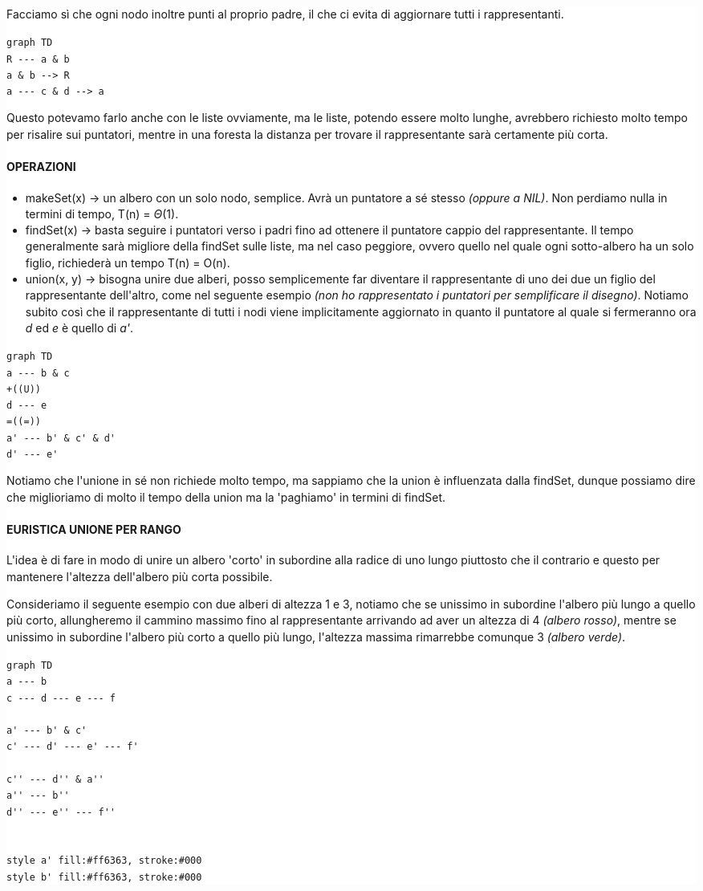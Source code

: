 Facciamo sì che ogni nodo inoltre punti al proprio padre, il che ci evita di aggiornare tutti i rappresentanti.

```mermaid
graph TD
R --- a & b
a & b --> R
a --- c & d --> a
```

Questo potevamo farlo anche con le liste ovviamente, ma le liste, potendo essere molto lunghe, avrebbero richiesto molto tempo per risalire sui puntatori, mentre in una foresta la distanza per trovare il rappresentante sarà certamente più corta.

#### OPERAZIONI

- makeSet(x) $\rightarrow$ un albero con un solo nodo, semplice. Avrà un puntatore a sé stesso *(oppure a NIL)*.
  Non perdiamo nulla in termini di tempo, T(n) = $\Theta$(1).
- findSet(x) $\rightarrow$ basta seguire i puntatori verso i padri fino ad ottenere il puntatore cappio del rappresentante.
  Il tempo generalmente sarà migliore della findSet sulle liste, ma nel caso peggiore, ovvero quello nel quale ogni sotto-albero ha un solo figlio, richiederà un tempo T(n) = O(n).
- union(x, y) $\rightarrow$ bisogna unire due alberi, posso semplicemente far diventare il rappresentante di uno dei due un figlio del rappresentante dell'altro, come nel seguente esempio *(non ho rappresentato i puntatori per semplificare il disegno)*.
  Notiamo subito così che il rappresentante di tutti i nodi viene implicitamente aggiornato in quanto il puntatore al quale si fermeranno ora *d* ed *e* è quello di *a'*.

```mermaid
graph TD
a --- b & c
+((U))
d --- e
=((=))
a' --- b' & c' & d'
d' --- e'
```

Notiamo che l'unione in sé non richiede molto tempo, ma sappiamo che la union è influenzata dalla findSet, dunque possiamo dire che miglioriamo di molto il tempo della union ma la 'paghiamo' in termini di findSet.

#### EURISTICA UNIONE PER RANGO

L'idea è di fare in modo di unire un albero 'corto' in subordine alla radice di uno lungo piuttosto che il contrario e questo per mantenere l'altezza dell'albero più corta possibile.

Consideriamo il seguente esempio con due alberi di altezza 1 e 3, notiamo che se unissimo in subordine l'albero più lungo a quello più corto, allungheremo il cammino massimo fino al rappresentante arrivando ad aver un altezza di 4 *(albero rosso)*, mentre se unissimo in subordine l'albero più corto a quello più lungo, l'altezza massima rimarrebbe comunque 3 *(albero verde)*.

```mermaid
graph TD
a --- b
c --- d --- e --- f

a' --- b' & c'
c' --- d' --- e' --- f'

c'' --- d'' & a''
a'' --- b''
d'' --- e'' --- f''


style a' fill:#ff6363, stroke:#000
style b' fill:#ff6363, stroke:#000
```
